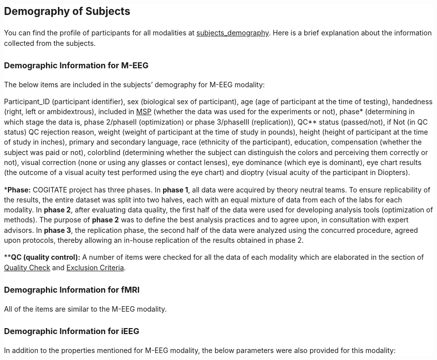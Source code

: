 ## Demography of Subjects

You can find the profile of participants for all modalities at <a href="https://github.com/Cogitate-consortium/cogitate-data/blob/main/assets/documentation/linked_files/subjects_demography-EXP1-released-data_2024-04-026_v1.1.xlsx" target="_blank">subjects_demography</a>. Here is a brief explanation about the information collected from the subjects.

### **Demographic Information for M-EEG**

The below items are included in the subjects’ demography for M-EEG modality:

Participant_ID (participant identifier), sex (biological sex of participant), age (age of participant at the time of testing), handedness (right, left or ambidextrous), included in <a href="https://doi.org/10.1371/journal.pone.0268577" target="_blank">MSP</a> (whether the data was used for the experiments or not), phase\* (determining in which stage the data is, phase 2/phaseII (optimization) or phase 3/phaseIII (replication)), QC\** status (passed/not), if Not (in QC status) QC rejection reason, weight (weight of participant at the time of study in pounds), height (height of participant at the time of study in inches), primary and secondary language, race (ethnicity of the participant), education, compensation (whether the subject was paid or not), colorblind (determining whether the subject can distinguish the colors and perceiving them correctly or not), visual correction (none or using any glasses or contact lenses), eye dominance (which eye is dominant), eye chart results (the outcome of a visual acuity test performed using the eye chart) and dioptry (visual acuity of the participant in Diopters).

\***Phase:** COGITATE project has three phases. In **phase 1**, all data were acquired by theory neutral teams. To ensure replicability of the results, the entire dataset was split into two halves, each with an equal mixture of data from each of the labs for each modality. In **phase 2**, after evaluating data quality, the first half of the data were used for developing analysis tools (optimization of methods). The purpose of **phase 2** was to define the best analysis practices and to agree upon, in consultation with expert advisors. In **phase 3**, the replication phase, the second half of the data were analyzed using the concurred procedure, agreed upon protocols, thereby allowing an in-house replication of the results obtained in phase 2.

\****QC (quality control):** A number of items were checked for all the data of each modality which are elaborated in the section of [Quality Check](#quality-check) and [Exclusion Criteria](#exclusion-criteria).

### **Demographic Information for fMRI**

All of the items are similar to the M-EEG modality.

### **Demographic Information for iEEG**

In addition to the properties mentioned for M-EEG modality, the below parameters were also provided for this modality:

